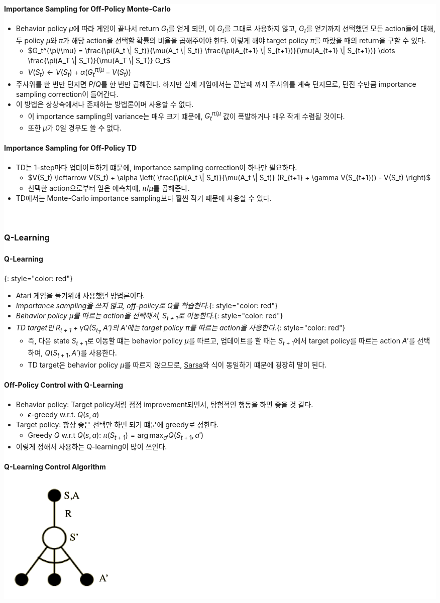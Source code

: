 
#### Importance Sampling for Off-Policy Monte-Carlo

- Behavior policy $\mu$에 따라 게임이 끝나서 return $G_t$를 얻게 되면, 이 $G_t$를 그대로 사용하지 않고, $G_t$를 얻기까지 선택했던 모든 action들에 대해, 두 policy $\mu$와 $\pi$가 해당 action을 선택할 확률의 비율을 곱해주어야 한다. 이렇게 해야 target policy $\pi$를 따랐을 때의 return을 구할 수 있다.
    - $G_t^{\pi/\mu} = \frac{\pi(A_t \| S_t)}{\mu(A_t \| S_t)} \frac{\pi(A_{t+1} \| S_{t+1})}{\mu(A_{t+1} \| S_{t+1})} \dots \frac{\pi(A_T \| S_T)}{\mu(A_T \| S_T)} G_t$
    - $V(S_t) \leftarrow V(S_t) + \alpha \left( G_t^{\pi/\mu} - V(S_t) \right)$
- 주사위를 한 번만 던지면 $P/Q$를 한 번만 곱해진다. 하지만 실제 게임에서는 끝날때 까지 주사위를 계속 던지므로, 던진 수만큼 importance sampling correction이 들어간다.
- 이 방법은 상상속에서나 존재하는 방법론이며 사용할 수 없다.
    - 이 importance sampling의 variance는 매우 크기 떄문에, $G_t^{\pi/\mu}$ 값이 폭발하거나 매우 작게 수렴될 것이다.
    - 또한 $\mu$가 0일 경우도 쓸 수 없다.


#### Importance Sampling for Off-Policy TD

- TD는 1-step마다 업데이트하기 떄문에, importance sampling correction이 하나만 필요하다.
    - $V(S_t) \leftarrow V(S_t) + \alpha \left( \frac{\pi(A_t \| S_t)}{\mu(A_t \| S_t)} (R_{t+1} + \gamma V(S_{t+1})) - V(S_t) \right)$
    - 선택한 action으로부터 얻은 예측치에, $\pi/\mu$를 곱해준다.
- TD에서는 Monte-Carlo importance sampling보다 훨씬 작기 때문에 사용할 수 있다.


<br>


### Q-Learning


#### Q-Learning
{: style="color: red"}

- Atari 게임을 풀기위해 사용했던 방법론이다.
- *Importance sampling을 쓰지 않고, off-policy로 $Q$를 학습한다.*{: style="color: red"}
- *Behavior policy $\mu$를 따르는 action을 선택해서, $S_{t+1}$로 이동한다.*{: style="color: red"}
- *TD target인 $R_{t+1} + \gamma Q(S_{t_1}, A')$의 $A'$에는 target policy $\pi$를 따르는 action을 사용한다.*{: style="color: red"}
    - 즉, 다음 state $S_{t+1}$로 이동할 떄는 behavior policy $\mu$를 따르고, 업데이트를 할 때는 $S_{t+1}$에서 target policy를 따르는 action $A'$를 선택하여, $Q(S_{t+1}, A')$를 사용한다.
    - TD target은 behavior policy $\mu$를 따르지 않으므로, [Sarsa](#sarsalambda)와 식이 동일하기 떄문에 굉장히 말이 된다.


#### Off-Policy Control with Q-Learning

- Behavior policy: Target policy처럼 점점 improvement되면서, 탐험적인 행동을 하면 좋을 것 같다.
    - $\epsilon$-greedy w.r.t. $Q(s, a)$
- Target policy: 항상 좋은 선택만 하면 되기 떄문에 greedy로 정한다.
    - Greedy $Q$ w.r.t $Q(s, a)$: $\pi(S_{t+1}) = \arg\max_{a'} Q(S_{t+1}, a')$
- 이렇게 정해서 사용하는 Q-learning이 많이 쓰인다.


#### Q-Learning Control Algorithm

![Q-Learning Control](/assets/rl/q_learning_control.png)
